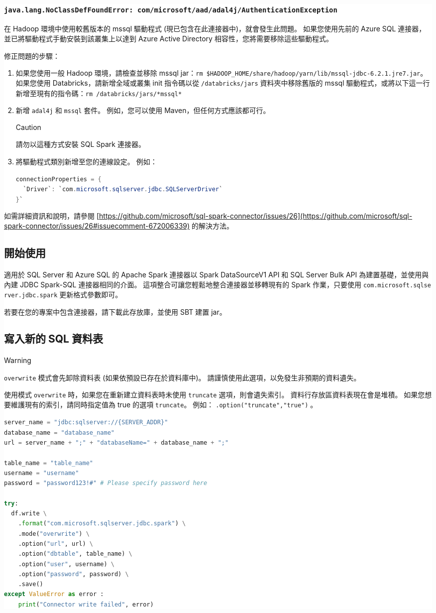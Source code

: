 ### `java.lang.NoClassDefFoundError: com/microsoft/aad/adal4j/AuthenticationException`

在 Hadoop 環境中使用較舊版本的 mssql 驅動程式 (現已包含在此連接器中)，就會發生此問題。 如果您使用先前的 Azure SQL 連接器，並已將驅動程式手動安裝到該叢集上以達到 Azure Active Directory 相容性，您將需要移除這些驅動程式。

修正問題的步驟：

1. 如果您使用一般 Hadoop 環境，請檢查並移除 mssql jar：`rm $HADOOP_HOME/share/hadoop/yarn/lib/mssql-jdbc-6.2.1.jre7.jar`。 如果您使用 Databricks，請新增全域或叢集 init 指令碼以從 `/databricks/jars` 資料夾中移除舊版的 mssql 驅動程式，或將以下這一行新增至現有的指令碼：`rm /databricks/jars/*mssql*`
2. 新增 `adal4j` 和 `mssql` 套件。 例如，您可以使用 Maven，但任何方式應該都可行。 

   > [!CAUTION]
   > 請勿以這種方式安裝 SQL Spark 連接器。

1. 將驅動程式類別新增至您的連線設定。 例如：

   ```csharp
   connectionProperties = {
     `Driver`: `com.microsoft.sqlserver.jdbc.SQLServerDriver`
   }`
   ```

如需詳細資訊和說明，請參閱 [https://github.com/microsoft/sql-spark-connector/issues/26](https://github.com/microsoft/sql-spark-connector/issues/26#issuecomment-672006339) 的解決方法。

## <a name="get-started"></a>開始使用

適用於 SQL Server 和 Azure SQL 的 Apache Spark 連接器以 Spark DataSourceV1 API 和 SQL Server Bulk API 為建置基礎，並使用與內建 JDBC Spark-SQL 連接器相同的介面。 這項整合可讓您輕鬆地整合連接器並移轉現有的 Spark 作業，只要使用 `com.microsoft.sqlserver.jdbc.spark` 更新格式參數即可。

若要在您的專案中包含連接器，請下載此存放庫，並使用 SBT 建置 jar。

## <a name="write-to-a-new-sql-table"></a>寫入新的 SQL 資料表

> [!WARNING]
> `overwrite` 模式會先卸除資料表 (如果依預設已存在於資料庫中)。 請謹慎使用此選項，以免發生非預期的資料遺失。

使用模式 `overwrite` 時，如果您在重新建立資料表時未使用 `truncate` 選項，則會遺失索引。 資料行存放區資料表現在會是堆積。 如果您想要維護現有的索引，請同時指定值為 true 的選項 `truncate`。 例如： `.option("truncate","true")` 。

```python
server_name = "jdbc:sqlserver://{SERVER_ADDR}"
database_name = "database_name"
url = server_name + ";" + "databaseName=" + database_name + ";"

table_name = "table_name"
username = "username"
password = "password123!#" # Please specify password here

try:
  df.write \
    .format("com.microsoft.sqlserver.jdbc.spark") \
    .mode("overwrite") \
    .option("url", url) \
    .option("dbtable", table_name) \
    .option("user", username) \
    .option("password", password) \
    .save()
except ValueError as error :
    print("Connector write failed", error)
```
